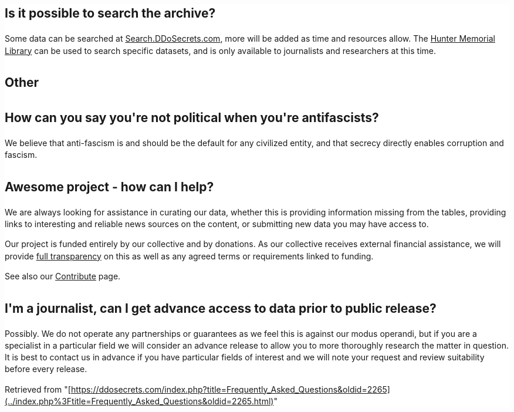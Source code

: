 ## Is it possible to search the archive?

Some data can be searched at
[Search.DDoSecrets.com](https://Search.DDoSecrets.com), more will be added as time and resources allow. The
[Hunter Memorial Library](https://hunter.ddosecrets.com) can be used to search specific datasets, and is only
available to journalists and researchers at this time.

## Other

## How can you say you're not political when you're antifascists?

We believe that anti-fascism is and should be the default for any
civilized entity, and that secrecy directly enables corruption and
fascism.

## Awesome project - how can I help?

We are always looking for assistance in curating our data, whether this
is providing information missing from the tables, providing links to
interesting and reliable news sources on the content, or submitting new
data you may have access to.

Our project is funded entirely by our collective and by donations. As
our collective receives external financial assistance, we will provide
[full
transparency](https://opencollective.com/ddosecrets/transactions?type=CREDIT) on this as well as any agreed terms or
requirements linked to funding.

See also our [Contribute](Contribute.html "Contribute") page.

## I'm a journalist, can I get advance access to data prior to public release?

Possibly. We do not operate any partnerships or guarantees as we feel
this is against our modus operandi, but if you are a specialist in a
particular field we will consider an advance release to allow you to
more thoroughly research the matter in question. It is best to contact
us in advance if you have particular fields of interest and we will note
your request and review suitability before every release.

Retrieved from
"[https://ddosecrets.com/index.php?title=Frequently_Asked_Questions&oldid=2265](../index.php%3Ftitle=Frequently_Asked_Questions&oldid=2265.html)"

